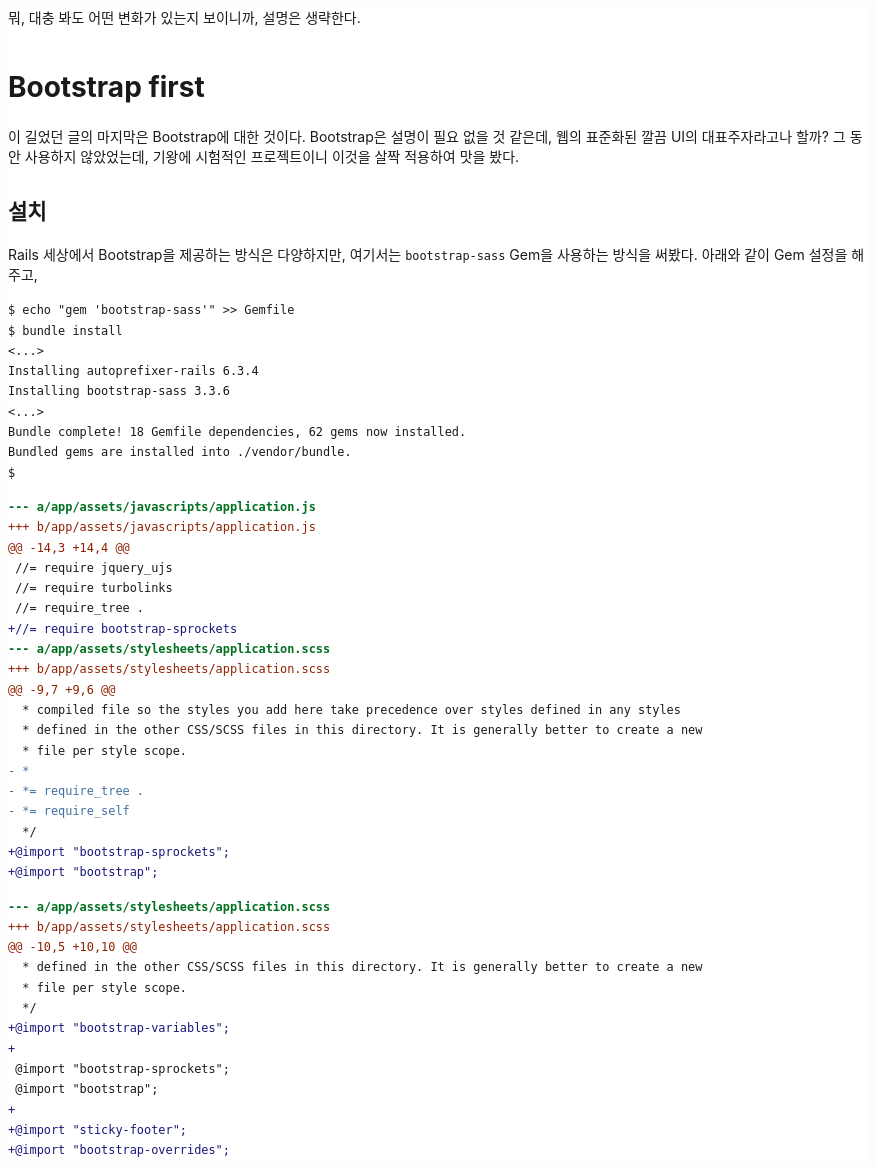 뭐, 대충 봐도 어떤 변화가 있는지 보이니까, 설명은 생략한다.



# Bootstrap first

이 길었던 글의 마지막은 Bootstrap에 대한 것이다. Bootstrap은 설명이 필요
없을 것 같은데, 웹의 표준화된 깔끔 UI의 대표주자라고나 할까? 그 동안
사용하지 않았었는데, 기왕에 시험적인 프로젝트이니 이것을 살짝 적용하여
맛을 봤다.

## 설치

Rails 세상에서 Bootstrap을 제공하는 방식은 다양하지만, 여기서는
`bootstrap-sass` Gem을 사용하는 방식을 써봤다. 아래와 같이 Gem 설정을
해주고,

```console
$ echo "gem 'bootstrap-sass'" >> Gemfile
$ bundle install
<...>
Installing autoprefixer-rails 6.3.4
Installing bootstrap-sass 3.3.6
<...>
Bundle complete! 18 Gemfile dependencies, 62 gems now installed.
Bundled gems are installed into ./vendor/bundle.
$ 
```

```diff
--- a/app/assets/javascripts/application.js
+++ b/app/assets/javascripts/application.js
@@ -14,3 +14,4 @@
 //= require jquery_ujs
 //= require turbolinks
 //= require_tree .
+//= require bootstrap-sprockets
--- a/app/assets/stylesheets/application.scss
+++ b/app/assets/stylesheets/application.scss
@@ -9,7 +9,6 @@
  * compiled file so the styles you add here take precedence over styles defined in any styles
  * defined in the other CSS/SCSS files in this directory. It is generally better to create a new
  * file per style scope.
- *
- *= require_tree .
- *= require_self
  */
+@import "bootstrap-sprockets";
+@import "bootstrap";
```

```diff
--- a/app/assets/stylesheets/application.scss
+++ b/app/assets/stylesheets/application.scss
@@ -10,5 +10,10 @@
  * defined in the other CSS/SCSS files in this directory. It is generally better to create a new
  * file per style scope.
  */
+@import "bootstrap-variables";
+
 @import "bootstrap-sprockets";
 @import "bootstrap";
+
+@import "sticky-footer";
+@import "bootstrap-overrides";
```
